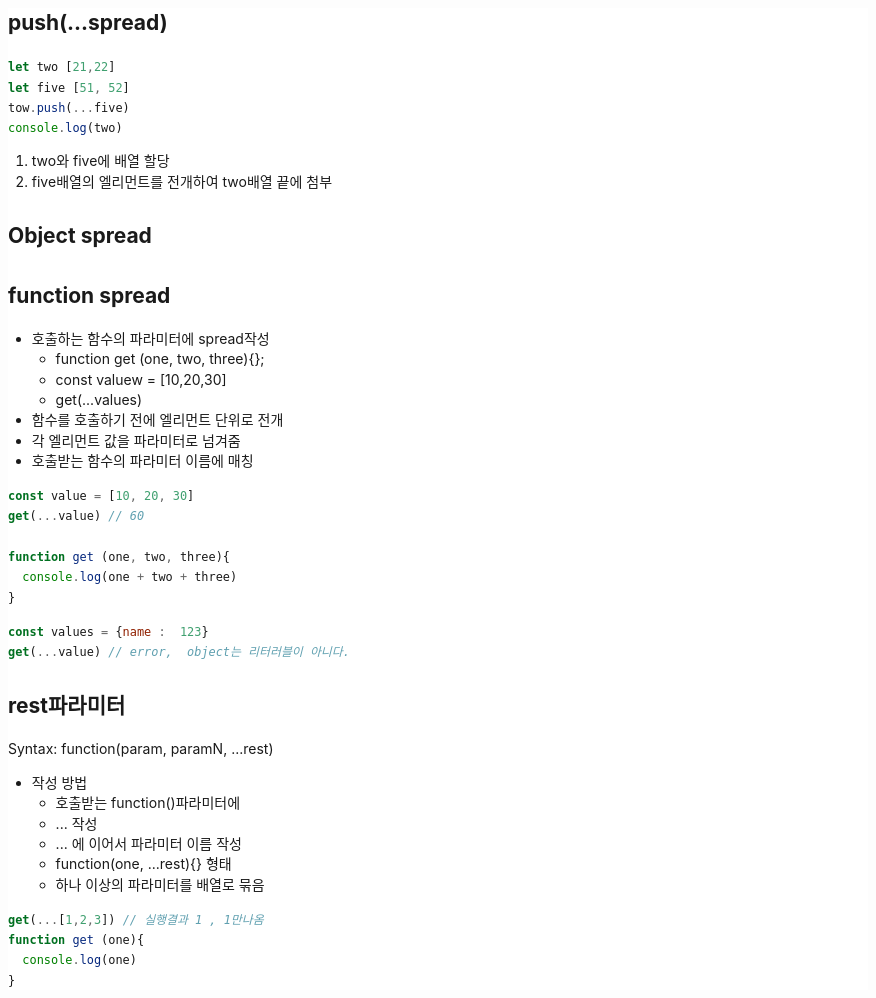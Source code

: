 
## push(...spread)

```js
let two [21,22]
let five [51, 52]
tow.push(...five)
console.log(two)
```
1. two와 five에 배열 할당
2. five배열의 엘리먼트를 전개하여 two배열 끝에 첨부



## Object spread

```js
```

## function spread
- 호출하는 함수의 파라미터에 spread작성
  - function get (one, two, three){};
  - const valuew = [10,20,30]
  - get(...values)
- 함수를 호출하기 전에 엘리먼트 단위로 전개
- 각 엘리먼트 값을 파라미터로 넘겨줌
- 호출받는 함수의 파라미터 이름에 매칭

```js
const value = [10, 20, 30]
get(...value) // 60

function get (one, two, three){
  console.log(one + two + three)
}
```
```js
const values = {name :  123}
get(...value) // error,  object는 리터러블이 아니다.
```

## rest파라미터
Syntax: function(param, paramN, ...rest)
- 작성 방법
  - 호출받는 function()파라미터에
  - ... 작성
  - ... 에 이어서 파라미터 이름 작성
  - function(one, ...rest){} 형태
  - 하나 이상의 파라미터를 배열로 묶음
```js
get(...[1,2,3]) // 실행결과 1 , 1만나옴
function get (one){
  console.log(one)
}
```


  ["one"+"two"]: 12
  [name]: 1,
  [name + "Game"]: "윔블던",